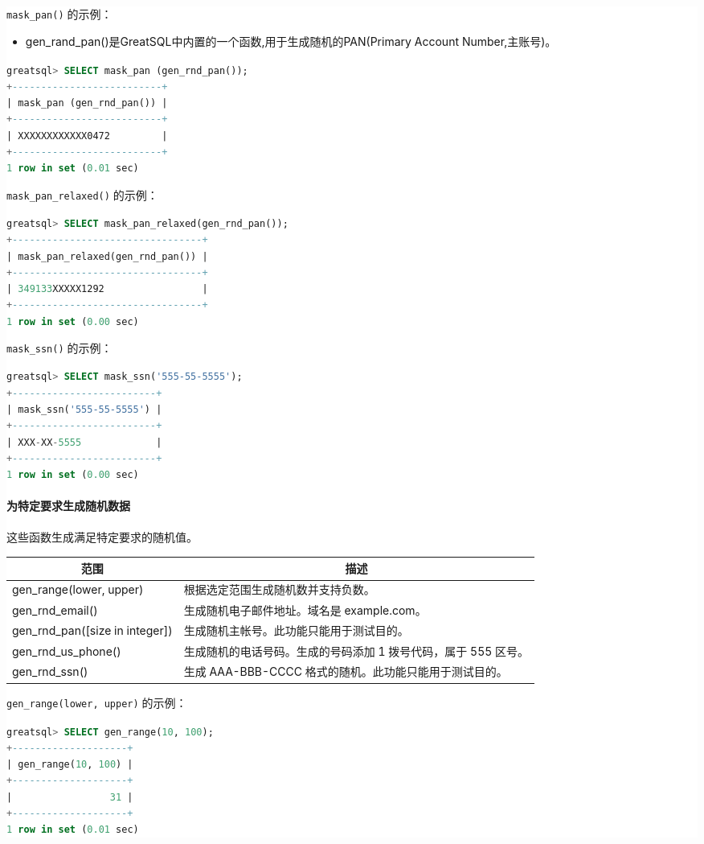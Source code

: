 `mask_pan()` 的示例：

- gen_rand_pan()是GreatSQL中内置的一个函数,用于生成随机的PAN(Primary Account Number,主账号)。

```sql
greatsql> SELECT mask_pan (gen_rnd_pan());
+--------------------------+
| mask_pan (gen_rnd_pan()) |
+--------------------------+
| XXXXXXXXXXXX0472         |
+--------------------------+
1 row in set (0.01 sec)
```

`mask_pan_relaxed()` 的示例：

```sql
greatsql> SELECT mask_pan_relaxed(gen_rnd_pan());
+---------------------------------+
| mask_pan_relaxed(gen_rnd_pan()) |
+---------------------------------+
| 349133XXXXX1292                 |
+---------------------------------+
1 row in set (0.00 sec)
```

`mask_ssn()` 的示例：

```sql
greatsql> SELECT mask_ssn('555-55-5555');
+-------------------------+
| mask_ssn('555-55-5555') |
+-------------------------+
| XXX-XX-5555             |
+-------------------------+
1 row in set (0.00 sec)
```

#### 为特定要求生成随机数据

这些函数生成满足特定要求的随机值。

| 范围                           | 描述                                                         |
| ------------------------------ | ------------------------------------------------------------ |
| gen_range(lower, upper)        | 根据选定范围生成随机数并支持负数。                           |
| gen_rnd_email()                | 生成随机电子邮件地址。域名是 example.com。                   |
| gen_rnd_pan([size in integer]) | 生成随机主帐号。此功能只能用于测试目的。                     |
| gen_rnd_us_phone()             | 生成随机的电话号码。生成的号码添加 1 拨号代码，属于 555 区号。 |
| gen_rnd_ssn()                  | 生成 AAA-BBB-CCCC 格式的随机。此功能只能用于测试目的。       |

`gen_range(lower, upper)` 的示例：

```sql
greatsql> SELECT gen_range(10, 100);
+--------------------+
| gen_range(10, 100) |
+--------------------+
|                 31 |
+--------------------+
1 row in set (0.01 sec)
```
